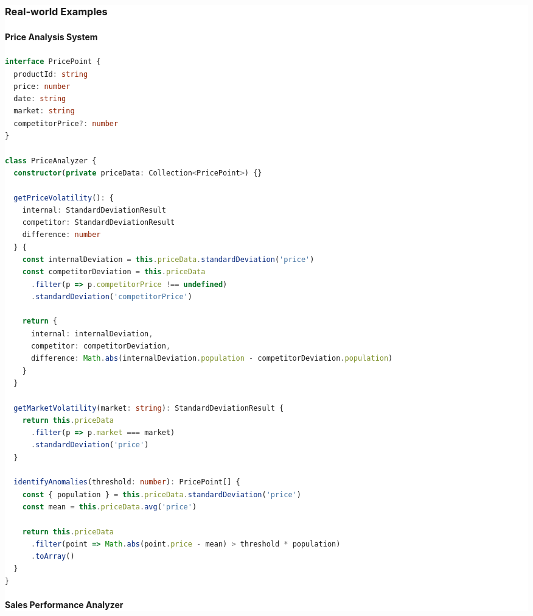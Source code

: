 ### Real-world Examples

#### Price Analysis System

```typescript
interface PricePoint {
  productId: string
  price: number
  date: string
  market: string
  competitorPrice?: number
}

class PriceAnalyzer {
  constructor(private priceData: Collection<PricePoint>) {}

  getPriceVolatility(): {
    internal: StandardDeviationResult
    competitor: StandardDeviationResult
    difference: number
  } {
    const internalDeviation = this.priceData.standardDeviation('price')
    const competitorDeviation = this.priceData
      .filter(p => p.competitorPrice !== undefined)
      .standardDeviation('competitorPrice')

    return {
      internal: internalDeviation,
      competitor: competitorDeviation,
      difference: Math.abs(internalDeviation.population - competitorDeviation.population)
    }
  }

  getMarketVolatility(market: string): StandardDeviationResult {
    return this.priceData
      .filter(p => p.market === market)
      .standardDeviation('price')
  }

  identifyAnomalies(threshold: number): PricePoint[] {
    const { population } = this.priceData.standardDeviation('price')
    const mean = this.priceData.avg('price')

    return this.priceData
      .filter(point => Math.abs(point.price - mean) > threshold * population)
      .toArray()
  }
}
```

#### Sales Performance Analyzer
